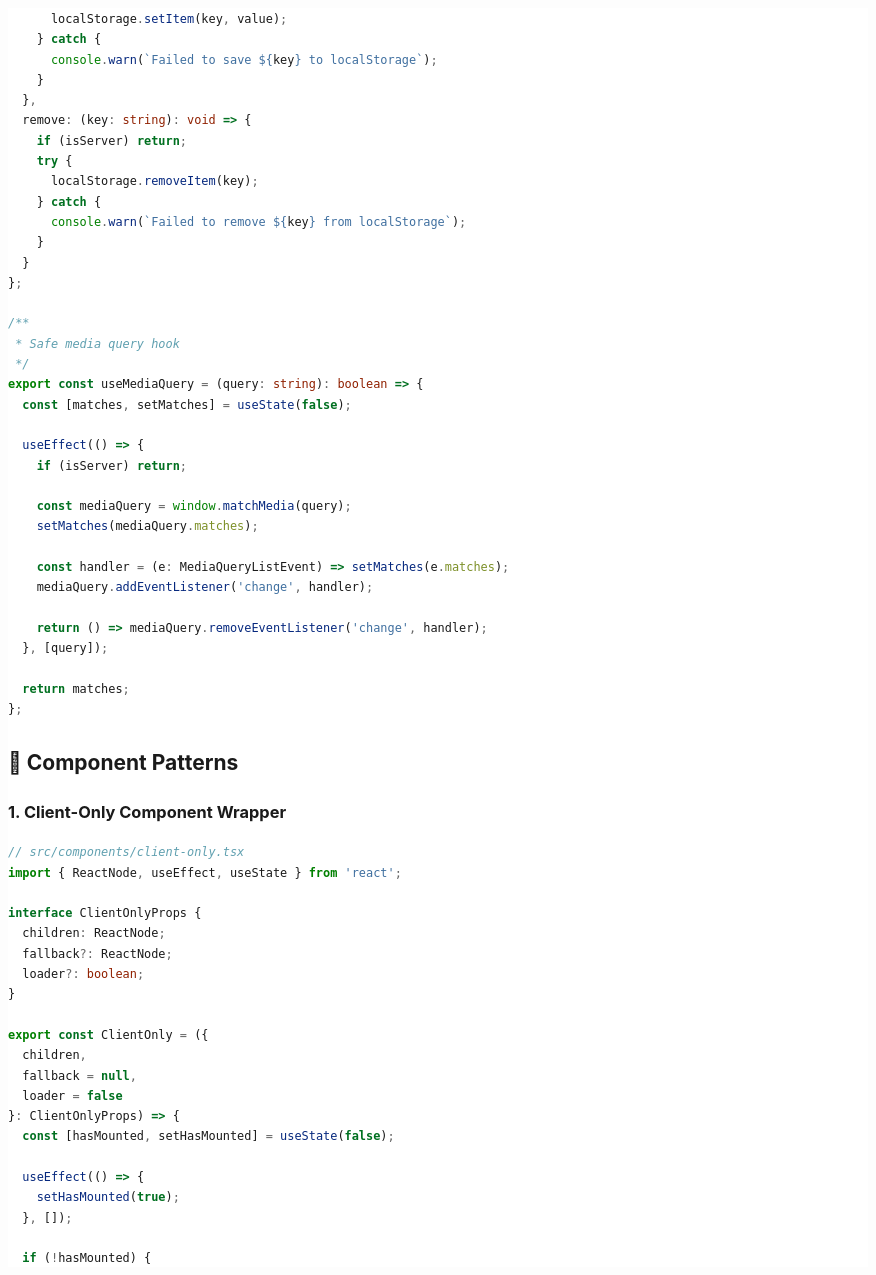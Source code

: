 ```typescript
      localStorage.setItem(key, value);
    } catch {
      console.warn(`Failed to save ${key} to localStorage`);
    }
  },
  remove: (key: string): void => {
    if (isServer) return;
    try {
      localStorage.removeItem(key);
    } catch {
      console.warn(`Failed to remove ${key} from localStorage`);
    }
  }
};

/**
 * Safe media query hook
 */
export const useMediaQuery = (query: string): boolean => {
  const [matches, setMatches] = useState(false);

  useEffect(() => {
    if (isServer) return;
    
    const mediaQuery = window.matchMedia(query);
    setMatches(mediaQuery.matches);

    const handler = (e: MediaQueryListEvent) => setMatches(e.matches);
    mediaQuery.addEventListener('change', handler);
    
    return () => mediaQuery.removeEventListener('change', handler);
  }, [query]);

  return matches;
};
```

## 🎯 Component Patterns

### 1. Client-Only Component Wrapper
```typescript
// src/components/client-only.tsx
import { ReactNode, useEffect, useState } from 'react';

interface ClientOnlyProps {
  children: ReactNode;
  fallback?: ReactNode;
  loader?: boolean;
}

export const ClientOnly = ({ 
  children, 
  fallback = null,
  loader = false 
}: ClientOnlyProps) => {
  const [hasMounted, setHasMounted] = useState(false);

  useEffect(() => {
    setHasMounted(true);
  }, []);

  if (!hasMounted) {
```